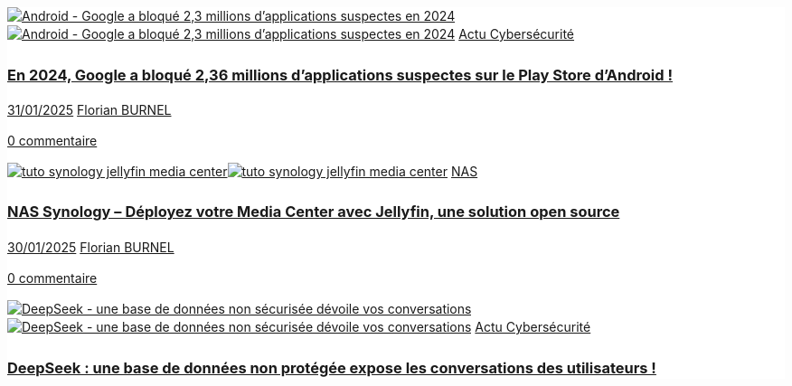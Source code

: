 [![Android - Google a bloqué 2,3 millions d’applications suspectes en 2024](data:image/svg+xml... "En 2024, Google a bloqué 2,36 millions d’applications suspectes sur le Play Store d’Android !")![Android - Google a bloqué 2,3 millions d’applications suspectes en 2024](https://www.it-connect.fr/wp-content-itc/uploads/2025/01/Android-Google-a-bloque-23-millions-dapplications-suspectes-en-2024-130x90.jpg "En 2024, Google a bloqué 2,36 millions d’applications suspectes sur le Play Store d’Android !")](https://www.it-connect.fr/en-2024-google-bloque-236-millions-applications-suspectes-sur-le-play-store-android/ "En 2024, Google a bloqué 2,36 millions d’applications suspectes sur le Play Store d’Android !")
[Actu Cybersécurité](https://www.it-connect.fr/actualites/actu-securite/)
### [En 2024, Google a bloqué 2,36 millions d’applications suspectes sur le Play Store d’Android !](https://www.it-connect.fr/en-2024-google-bloque-236-millions-applications-suspectes-sur-le-play-store-android/ "En 2024, Google a bloqué 2,36 millions d’applications suspectes sur le Play Store d’Android !")

 [31/01/2025](https://www.it-connect.fr/en-2024-google-bloque-236-millions-applications-suspectes-sur-le-play-store-android/ "07:09")
 [Florian BURNEL](https://www.it-connect.fr/author/florian/ "Florian BURNEL")

[0 commentaire](https://www.it-connect.fr/en-2024-google-bloque-236-millions-applications-suspectes-sur-le-play-store-android/#respond)

[![tuto synology jellyfin media center](data:image/svg+xml... "NAS Synology – Déployez votre Media Center avec Jellyfin, une solution open source")![tuto synology jellyfin media center](https://www.it-connect.fr/wp-content-itc/uploads/2025/01/tuto-synology-jellyfin-media-center-130x90.jpg "NAS Synology – Déployez votre Media Center avec Jellyfin, une solution open source")](https://www.it-connect.fr/nas-synology-media-center-jellyfin/ "NAS Synology – Déployez votre Media Center avec Jellyfin, une solution open source")
[NAS](https://www.it-connect.fr/cours-tutoriels/administration-systemes/stockage/nas/)
### [NAS Synology – Déployez votre Media Center avec Jellyfin, une solution open source](https://www.it-connect.fr/nas-synology-media-center-jellyfin/ "NAS Synology – Déployez votre Media Center avec Jellyfin, une solution open source")

 [30/01/2025](https://www.it-connect.fr/nas-synology-media-center-jellyfin/ "18:00")
 [Florian BURNEL](https://www.it-connect.fr/author/florian/ "Florian BURNEL")

[0 commentaire](https://www.it-connect.fr/nas-synology-media-center-jellyfin/#respond)

[![DeepSeek - une base de données non sécurisée dévoile vos conversations](data:image/svg+xml... "DeepSeek : une base de données non protégée expose les conversations des utilisateurs !")![DeepSeek - une base de données non sécurisée dévoile vos conversations](https://www.it-connect.fr/wp-content-itc/uploads/2025/01/DeepSeek-une-base-de-donnees-non-securisee-devoile-vos-conversations-130x90.jpg "DeepSeek : une base de données non protégée expose les conversations des utilisateurs !")](https://www.it-connect.fr/deepseek-une-base-de-donnees-non-protegee-expose-les-conversations-des-utilisateurs/ "DeepSeek : une base de données non protégée expose les conversations des utilisateurs !")
[Actu Cybersécurité](https://www.it-connect.fr/actualites/actu-securite/)
### [DeepSeek : une base de données non protégée expose les conversations des utilisateurs !](https://www.it-connect.fr/deepseek-une-base-de-donnees-non-protegee-expose-les-conversations-des-utilisateurs/ "DeepSeek : une base de données non protégée expose les conversations des utilisateurs !")
